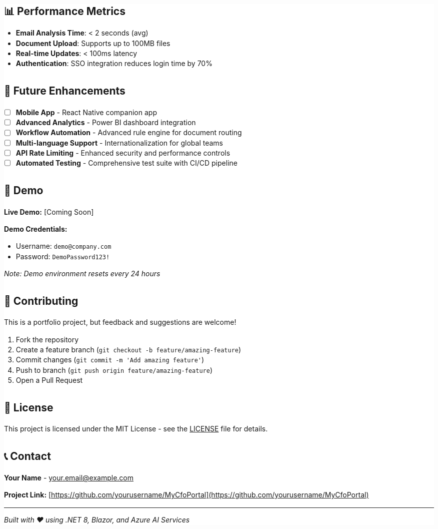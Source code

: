 ## 📊 Performance Metrics

- **Email Analysis Time**: < 2 seconds (avg)
- **Document Upload**: Supports up to 100MB files
- **Real-time Updates**: < 100ms latency
- **Authentication**: SSO integration reduces login time by 70%

## 🔄 Future Enhancements

- [ ] **Mobile App** - React Native companion app
- [ ] **Advanced Analytics** - Power BI dashboard integration
- [ ] **Workflow Automation** - Advanced rule engine for document routing
- [ ] **Multi-language Support** - Internationalization for global teams
- [ ] **API Rate Limiting** - Enhanced security and performance controls
- [ ] **Automated Testing** - Comprehensive test suite with CI/CD pipeline

## 🌟 Demo

**Live Demo:** [Coming Soon]

**Demo Credentials:**
- Username: `demo@company.com`
- Password: `DemoPassword123!`

*Note: Demo environment resets every 24 hours*

## 🤝 Contributing

This is a portfolio project, but feedback and suggestions are welcome!

1. Fork the repository
2. Create a feature branch (`git checkout -b feature/amazing-feature`)
3. Commit changes (`git commit -m 'Add amazing feature'`)
4. Push to branch (`git push origin feature/amazing-feature`)
5. Open a Pull Request

## 📄 License

This project is licensed under the MIT License - see the [LICENSE](LICENSE) file for details.

## 📞 Contact

**Your Name** - [your.email@example.com](mailto:your.email@example.com)

**Project Link:** [https://github.com/yourusername/MyCfoPortal](https://github.com/yourusername/MyCfoPortal)

---

*Built with ❤️ using .NET 8, Blazor, and Azure AI Services*